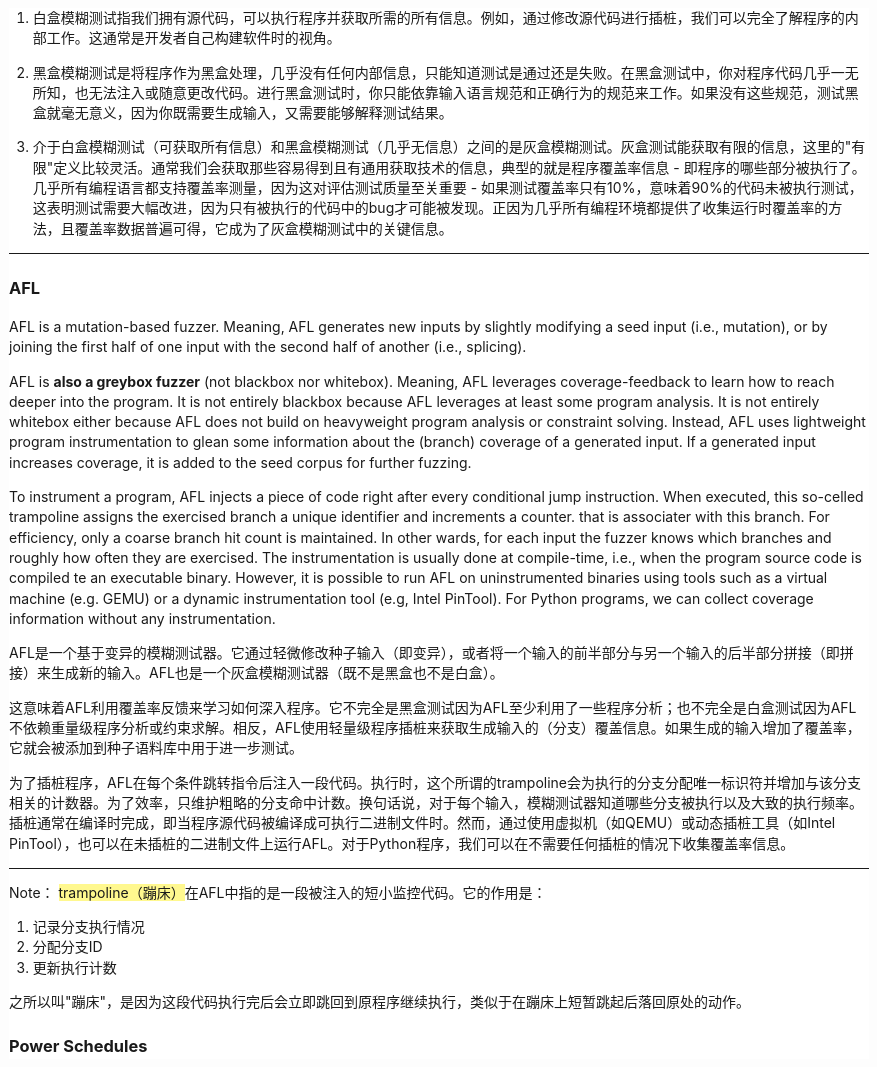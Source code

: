 1. 白盒模糊测试指我们拥有源代码，可以执行程序并获取所需的所有信息。例如，通过修改源代码进行插桩，我们可以完全了解程序的内部工作。这通常是开发者自己构建软件时的视角。

2. 黑盒模糊测试是将程序作为黑盒处理，几乎没有任何内部信息，只能知道测试是通过还是失败。在黑盒测试中，你对程序代码几乎一无所知，也无法注入或随意更改代码。进行黑盒测试时，你只能依靠输入语言规范和正确行为的规范来工作。如果没有这些规范，测试黑盒就毫无意义，因为你既需要生成输入，又需要能够解释测试结果。
3. 介于白盒模糊测试（可获取所有信息）和黑盒模糊测试（几乎无信息）之间的是灰盒模糊测试。灰盒测试能获取有限的信息，这里的"有限"定义比较灵活。通常我们会获取那些容易得到且有通用获取技术的信息，典型的就是程序覆盖率信息 - 即程序的哪些部分被执行了。几乎所有编程语言都支持覆盖率测量，因为这对评估测试质量至关重要 - 如果测试覆盖率只有10%，意味着90%的代码未被执行测试，这表明测试需要大幅改进，因为只有被执行的代码中的bug才可能被发现。正因为几乎所有编程环境都提供了收集运行时覆盖率的方法，且覆盖率数据普遍可得，它成为了灰盒模糊测试中的关键信息。

--------------------------------------------------------------------

### AFL 

AFL is a mutation-based fuzzer. Meaning, AFL generates new inputs by slightly modifying a seed input (i.e., mutation), or by joining the first half of one input with the second half of another (i.e., splicing). 

AFL is **also a greybox fuzzer** (not blackbox nor whitebox). Meaning, AFL leverages coverage-feedback to learn how to reach deeper into the program. It is not entirely blackbox because AFL leverages at least some program analysis. It is not entirely whitebox either because AFL does not build on heavyweight program analysis or constraint solving. Instead, AFL uses lightweight program instrumentation to glean some information about the (branch) coverage of a generated input. If a generated input increases coverage, it is added to the seed corpus for further fuzzing.


To instrument a program, AFL injects a piece of code right after every conditional jump instruction. When executed, this so-celled trampoline assigns the exercised branch a unique identifier and increments a counter. that is associater with this branch. For efficiency, only a coarse branch hit count is maintained. In other wards, for each input the fuzzer knows which branches and roughly how often they are exercised. The instrumentation is usually done at compile-time, i.e., when the program source code is compiled te an executable binary. However, it is possible to run AFL on uninstrumented binaries using tools such as a virtual machine (e.g.
GEMU) or a dynamic instrumentation tool (e.g, Intel PinTool). For Python programs, we can collect coverage information without any instrumentation.

AFL是一个基于变异的模糊测试器。它通过轻微修改种子输入（即变异），或者将一个输入的前半部分与另一个输入的后半部分拼接（即拼接）来生成新的输入。AFL也是一个灰盒模糊测试器（既不是黑盒也不是白盒）。

这意味着AFL利用覆盖率反馈来学习如何深入程序。它不完全是黑盒测试因为AFL至少利用了一些程序分析；也不完全是白盒测试因为AFL不依赖重量级程序分析或约束求解。相反，AFL使用轻量级程序插桩来获取生成输入的（分支）覆盖信息。如果生成的输入增加了覆盖率，它就会被添加到种子语料库中用于进一步测试。

为了插桩程序，AFL在每个条件跳转指令后注入一段代码。执行时，这个所谓的trampoline会为执行的分支分配唯一标识符并增加与该分支相关的计数器。为了效率，只维护粗略的分支命中计数。换句话说，对于每个输入，模糊测试器知道哪些分支被执行以及大致的执行频率。插桩通常在编译时完成，即当程序源代码被编译成可执行二进制文件时。然而，通过使用虚拟机（如QEMU）或动态插桩工具（如Intel PinTool），也可以在未插桩的二进制文件上运行AFL。对于Python程序，我们可以在不需要任何插桩的情况下收集覆盖率信息。

---------------
Note：
<span style="background:#fff88f">trampoline（蹦床）</span>在AFL中指的是一段被注入的短小监控代码。它的作用是：

1. 记录分支执行情况
2. 分配分支ID
3. 更新执行计数

之所以叫"蹦床"，是因为这段代码执行完后会立即跳回到原程序继续执行，类似于在蹦床上短暂跳起后落回原处的动作。


### Power Schedules
